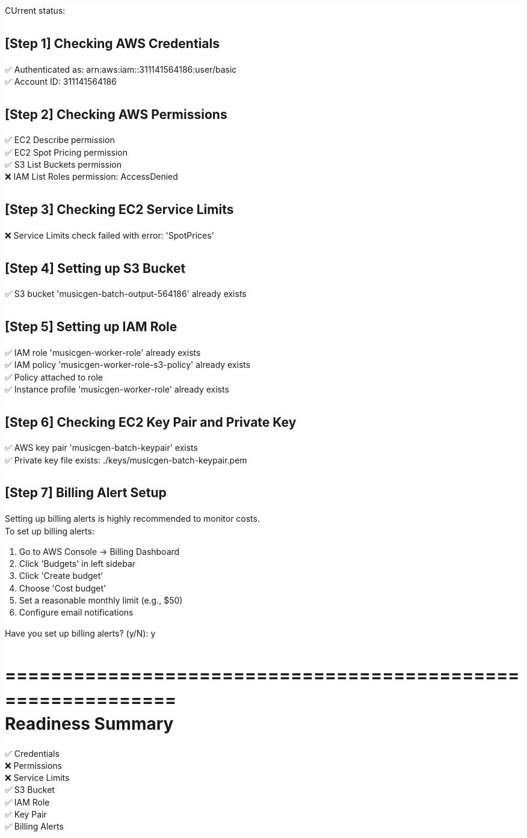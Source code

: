 CUrrent status:

[Step 1] Checking AWS Credentials                                                    
----------------------------------------                                             
✅ Authenticated as: arn:aws:iam::311141564186:user/basic                             
✅ Account ID: 311141564186                                                           
                                                                                     
[Step 2] Checking AWS Permissions                                                    
----------------------------------------                                             
✅ EC2 Describe permission                                                            
✅ EC2 Spot Pricing permission                                                        
✅ S3 List Buckets permission                                                         
❌ IAM List Roles permission: AccessDenied                                            
                                                                                     
[Step 3] Checking EC2 Service Limits                                                 
----------------------------------------                                             
❌ Service Limits check failed with error: 'SpotPrices'                               
                                                                                     
[Step 4] Setting up S3 Bucket                                                        
----------------------------------------                                             
✅ S3 bucket 'musicgen-batch-output-564186' already exists                            
                                                                                     
[Step 5] Setting up IAM Role                                                         
----------------------------------------                                             
✅ IAM role 'musicgen-worker-role' already exists                                     
✅ IAM policy 'musicgen-worker-role-s3-policy' already exists                         
✅ Policy attached to role                                                            
✅ Instance profile 'musicgen-worker-role' already exists                             
                                                                                     
[Step 6] Checking EC2 Key Pair and Private Key                                       
----------------------------------------                                             
✅ AWS key pair 'musicgen-batch-keypair' exists                                       
✅ Private key file exists: ./keys/musicgen-batch-keypair.pem                         
                                                                                     
[Step 7] Billing Alert Setup                                                         
----------------------------------------                                             
Setting up billing alerts is highly recommended to monitor costs.                    
To set up billing alerts:                                                            
1. Go to AWS Console -> Billing Dashboard                                            
2. Click 'Budgets' in left sidebar                                                   
3. Click 'Create budget'                                                             
4. Choose 'Cost budget'                                                              
5. Set a reasonable monthly limit (e.g., $50)                                        
6. Configure email notifications                                                     
                                                                                     
Have you set up billing alerts? (y/N): y                                             
                                                                                     
============================================================                         
 Readiness Summary                                                                   
============================================================                         
                                                                                     
✅ Credentials                                                                        
❌ Permissions                                                                        
❌ Service Limits                                                                     
✅ S3 Bucket                                                                          
✅ IAM Role                                                                           
✅ Key Pair                                                                           
✅ Billing Alerts                                                                     
                                                                                     